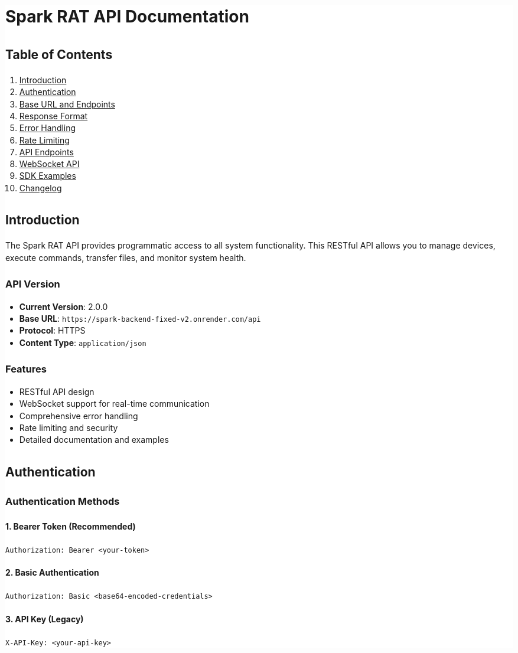 # Spark RAT API Documentation

## Table of Contents
1. [Introduction](#introduction)
2. [Authentication](#authentication)
3. [Base URL and Endpoints](#base-url-and-endpoints)
4. [Response Format](#response-format)
5. [Error Handling](#error-handling)
6. [Rate Limiting](#rate-limiting)
7. [API Endpoints](#api-endpoints)
8. [WebSocket API](#websocket-api)
9. [SDK Examples](#sdk-examples)
10. [Changelog](#changelog)

## Introduction

The Spark RAT API provides programmatic access to all system functionality. This RESTful API allows you to manage devices, execute commands, transfer files, and monitor system health.

### API Version
- **Current Version**: 2.0.0
- **Base URL**: `https://spark-backend-fixed-v2.onrender.com/api`
- **Protocol**: HTTPS
- **Content Type**: `application/json`

### Features
- RESTful API design
- WebSocket support for real-time communication
- Comprehensive error handling
- Rate limiting and security
- Detailed documentation and examples

## Authentication

### Authentication Methods

#### 1. Bearer Token (Recommended)
```http
Authorization: Bearer <your-token>
```

#### 2. Basic Authentication
```http
Authorization: Basic <base64-encoded-credentials>
```

#### 3. API Key (Legacy)
```http
X-API-Key: <your-api-key>
```
